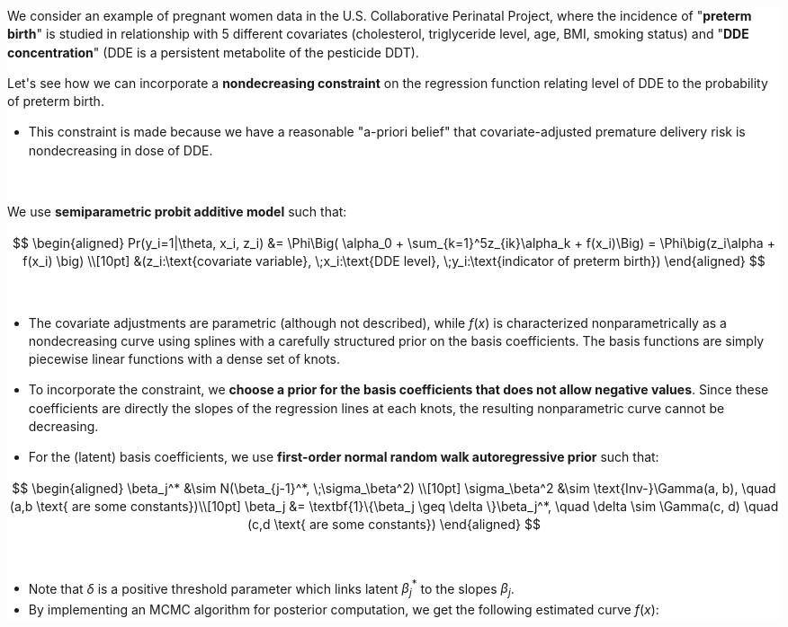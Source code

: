 We consider an example of pregnant women data in the U.S. Collaborative Perinatal Project, where the incidence of "**preterm birth**" is studied in relationship with 5 different covariates (cholesterol, triglyceride level, age, BMI, smoking status) and "**DDE concentration**" (DDE is a persistent metabolite of the pesticide DDT).

Let's see how we can incorporate a **nondecreasing constraint** on the regression function relating level of DDE to the probability of preterm birth.

- This constraint is made because we have a reasonable "a-priori belief" that covariate-adjusted premature delivery risk is nondecreasing in dose of DDE.

&nbsp;

We use **semiparametric probit additive model** such that:

<center>

$$
\begin{aligned}
Pr(y_i=1|\theta, x_i, z_i) &= \Phi\Big( \alpha_0 + \sum_{k=1}^5z_{ik}\alpha_k + f(x_i)\Big) = \Phi\big(z_i\alpha + f(x_i) \big) \\[10pt]
&(z_i:\text{covariate variable}, \;x_i:\text{DDE level}, \;y_i:\text{indicator of preterm birth})
\end{aligned}
$$

</center>

&nbsp;

- The covariate adjustments are parametric (although not described), while $f(x)$ is characterized nonparametrically as a nondecreasing curve using splines with a carefully structured prior on the basis coefficients. The basis functions are simply piecewise linear functions with a dense set of knots. 

- To incorporate the constraint, we **choose a prior for the basis coefficients that does not allow negative values**. Since these coefficients are directly the slopes of the regression lines at each knots, the resulting nonparametric curve cannot be decreasing.

- For the (latent) basis coefficients, we use **first-order normal random walk autoregressive prior** such that:

<center>

$$
\begin{aligned}
\beta_j^* &\sim N(\beta_{j-1}^*, \;\sigma_\beta^2) \\[10pt]
\sigma_\beta^2 &\sim \text{Inv-}\Gamma(a, b), \quad (a,b \text{ are some constants})\\[10pt]
\beta_j &= \textbf{1}\{\beta_j \geq \delta \}\beta_j^*, \quad \delta \sim \Gamma(c, d) \quad (c,d \text{ are some constants})
\end{aligned}
$$

</center>

&nbsp;

- Note that $\delta$ is a positive threshold parameter which links latent $\beta_j^*$ to the slopes $\beta_j$.
- By implementing an MCMC algorithm for posterior computation, we get the following estimated curve $f(x)$:

